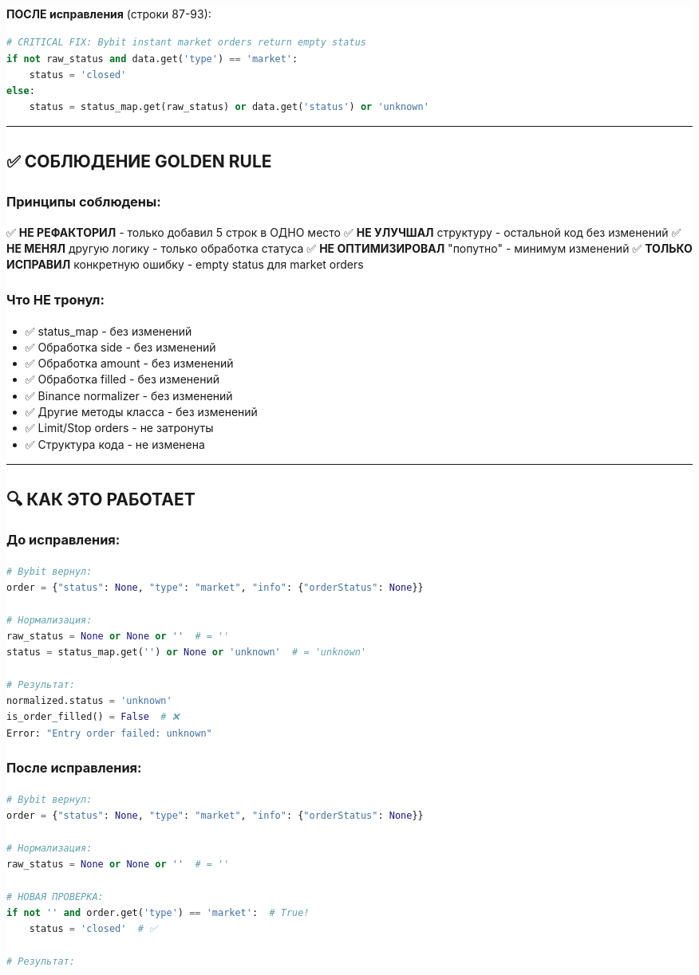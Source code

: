 **ПОСЛЕ исправления** (строки 87-93):
```python
# CRITICAL FIX: Bybit instant market orders return empty status
if not raw_status and data.get('type') == 'market':
    status = 'closed'
else:
    status = status_map.get(raw_status) or data.get('status') or 'unknown'
```

---

## ✅ СОБЛЮДЕНИЕ GOLDEN RULE

### Принципы соблюдены:

✅ **НЕ РЕФАКТОРИЛ** - только добавил 5 строк в ОДНО место
✅ **НЕ УЛУЧШАЛ** структуру - остальной код без изменений
✅ **НЕ МЕНЯЛ** другую логику - только обработка статуса
✅ **НЕ ОПТИМИЗИРОВАЛ** "попутно" - минимум изменений
✅ **ТОЛЬКО ИСПРАВИЛ** конкретную ошибку - empty status для market orders

### Что НЕ тронул:

- ✅ status_map - без изменений
- ✅ Обработка side - без изменений
- ✅ Обработка amount - без изменений
- ✅ Обработка filled - без изменений
- ✅ Binance normalizer - без изменений
- ✅ Другие методы класса - без изменений
- ✅ Limit/Stop orders - не затронуты
- ✅ Структура кода - не изменена

---

## 🔍 КАК ЭТО РАБОТАЕТ

### До исправления:
```python
# Bybit вернул:
order = {"status": None, "type": "market", "info": {"orderStatus": None}}

# Нормализация:
raw_status = None or None or ''  # = ''
status = status_map.get('') or None or 'unknown'  # = 'unknown'

# Результат:
normalized.status = 'unknown'
is_order_filled() = False  # ❌
Error: "Entry order failed: unknown"
```

### После исправления:
```python
# Bybit вернул:
order = {"status": None, "type": "market", "info": {"orderStatus": None}}

# Нормализация:
raw_status = None or None or ''  # = ''

# НОВАЯ ПРОВЕРКА:
if not '' and order.get('type') == 'market':  # True!
    status = 'closed'  # ✅

# Результат:
```